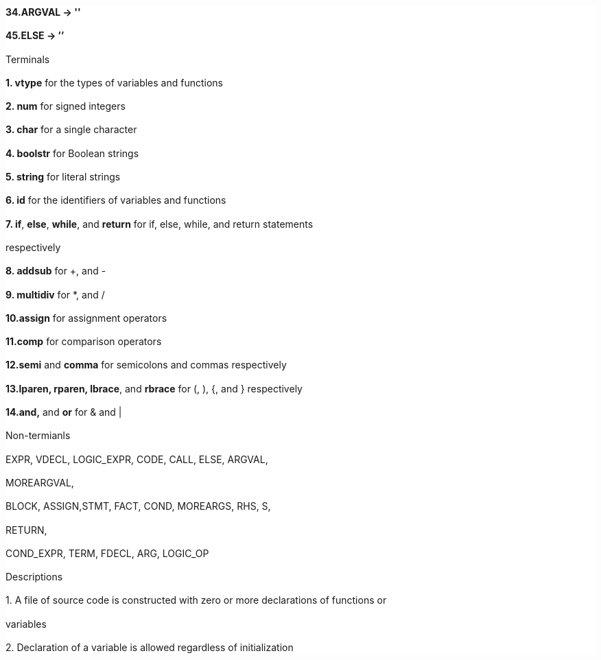 **34.ARGVAL -> ''**

**45.ELSE -> ’’**



<a name="br52"></a> 

Terminals

**1. vtype** for the types of variables and functions

**2. num** for signed integers

**3. char** for a single character

**4. boolstr** for Boolean strings

**5. string** for literal strings

**6. id** for the identifiers of variables and functions

**7. if**, **else**, **while**, and **return** for if, else, while, and return statements

respectively

**8. addsub** for +, and -

**9. multidiv** for \*, and /

**10.assign** for assignment operators

**11.comp** for comparison operators

**12.semi** and **comma** for semicolons and commas respectively

**13.lparen, rparen, lbrace**, and **rbrace** for (, ), {, and } respectively

**14.and,** and **or** for & and |



<a name="br53"></a> 

Non-termianls

EXPR, VDECL, LOGIC\_EXPR, CODE, CALL, ELSE, ARGVAL,

MOREARGVAL,

BLOCK, ASSIGN,STMT, FACT, COND, MOREARGS, RHS, S,

RETURN,

COND\_EXPR, TERM, FDECL, ARG, LOGIC\_OP



<a name="br54"></a> 

Descriptions

1\. A file of source code is constructed with zero or more declarations of functions or

variables

2\. Declaration of a variable is allowed regardless of initialization
